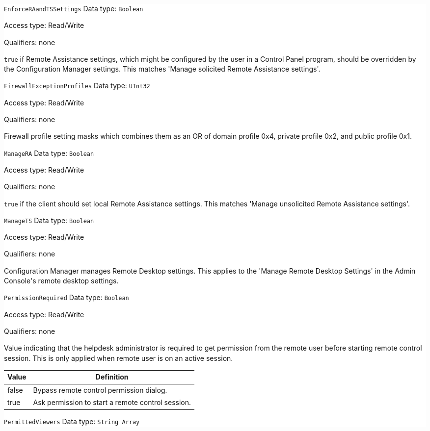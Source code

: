  `EnforceRAandTSSettings`
 Data type: `Boolean`

 Access type: Read/Write

 Qualifiers: none

 `true` if Remote Assistance settings, which might be configured by the user in a Control Panel program, should be overridden by the Configuration Manager settings. This matches 'Manage solicited Remote Assistance settings'.

 `FirewallExceptionProfiles`
 Data type: `UInt32`

 Access type: Read/Write

 Qualifiers: none

 Firewall profile setting masks which combines them as an OR of domain profile 0x4, private profile 0x2, and public profile 0x1.

 `ManageRA`
 Data type: `Boolean`

 Access type: Read/Write

 Qualifiers: none

 `true` if the client should set local Remote Assistance settings. This matches 'Manage unsolicited Remote Assistance settings'.

 `ManageTS`
 Data type: `Boolean`

 Access type: Read/Write

 Qualifiers: none

 Configuration Manager manages Remote Desktop settings. This applies to the 'Manage Remote Desktop Settings' in the Admin Console's remote desktop settings.

 `PermissionRequired`
 Data type: `Boolean`

 Access type: Read/Write

 Qualifiers: none

 Value indicating that the helpdesk administrator is required to get permission from the remote user before starting remote control session. This is only applied when remote user is on an active session.

|Value|Definition|
|----|----|
|false|Bypass remote control permission dialog.|
|true|Ask permission to start a remote control session.|

 `PermittedViewers`
 Data type: `String Array`
